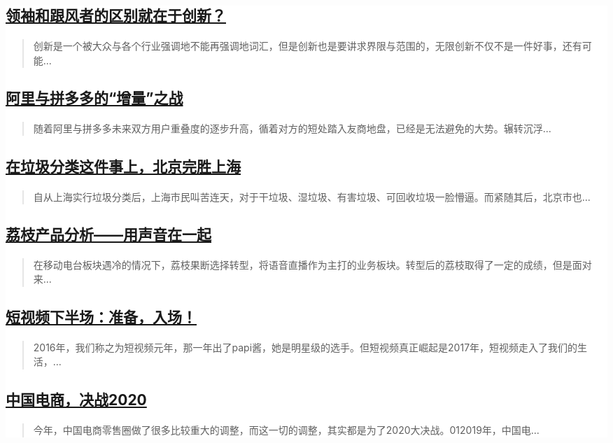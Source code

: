  ## [领袖和跟风者的区别就在于创新？](http://www.pmtoo.com/article/77294.html)
 > 创新是一个被大众与各个行业强调地不能再强调地词汇，但是创新也是要讲求界限与范围的，无限创新不仅不是一件好事，还有可能...
 ## [阿里与拼多多的“增量”之战](http://www.pmtoo.com/article/77291.html)
 > 随着阿里与拼多多未来双方用户重叠度的逐步升高，循着对方的短处踏入友商地盘，已经是无法避免的大势。辗转沉浮...
 ## [在垃圾分类这件事上，北京完胜上海](http://www.pmtoo.com/article/77286.html)
 > 自从上海实行垃圾分类后，上海市民叫苦连天，对于干垃圾、湿垃圾、有害垃圾、可回收垃圾一脸懵逼。而紧随其后，北京市也...
 ## [荔枝产品分析——用声音在一起](http://www.pmtoo.com/article/77234.html)
 > 在移动电台板块遇冷的情况下，荔枝果断选择转型，将语音直播作为主打的业务板块。转型后的荔枝取得了一定的成绩，但是面对来...
 ## [短视频下半场：准备，入场！](http://www.pmtoo.com/article/77225.html)
 > 2016年，我们称之为短视频元年，那一年出了papi酱，她是明星级的选手。但短视频真正崛起是2017年，短视频走入了我们的生活，...
 ## [中国电商，决战2020](http://www.pmtoo.com/article/77222.html)
 > 今年，中国电商零售圈做了很多比较重大的调整，而这一切的调整，其实都是为了2020大决战。012019年，中国电...

    